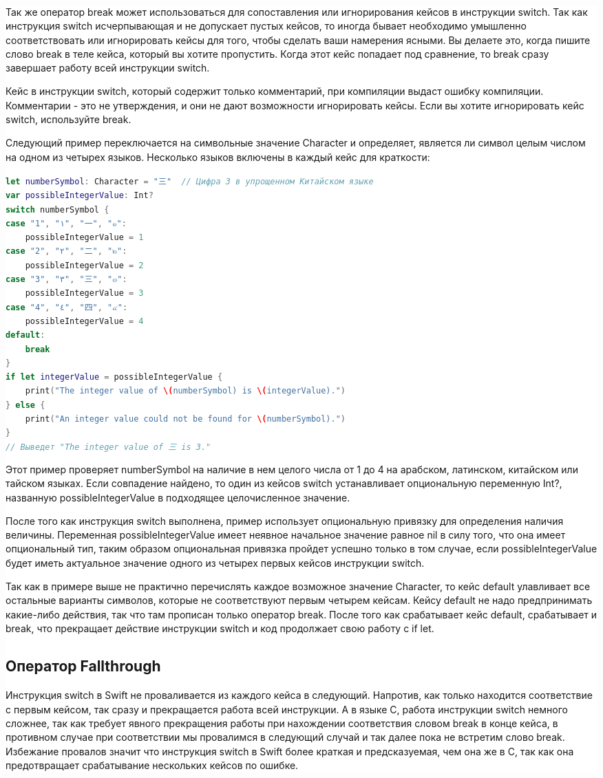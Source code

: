 Так же оператор break может использоваться для сопоставления или игнорирования кейсов в инструкции switch. Так как инструкция switch исчерпывающая и не допускает пустых кейсов, то иногда бывает необходимо умышленно соответствовать или игнорировать кейсы для того, чтобы сделать ваши намерения ясными. Вы делаете это, когда пишите слово break в теле кейса, который вы хотите пропустить. Когда этот кейс попадает под сравнение, то break сразу завершает работу всей инструкции switch.

  Кейс в инструкции switch, который содержит только комментарий, при компиляции выдаст ошибку компиляции. Комментарии - это не утверждения, и они не дают возможности игнорировать кейсы. Если вы хотите игнорировать кейс switch, используйте break.
  
Следующий пример переключается на символьные значение Character и определяет, является ли символ целым числом на одном из четырех языков. Несколько языков включены в каждый кейс для краткости:

```swift
let numberSymbol: Character = "三"  // Цифра 3 в упрощенном Китайском языке
var possibleIntegerValue: Int?
switch numberSymbol {
case "1", "١", "一", "๑":
    possibleIntegerValue = 1
case "2", "٢", "二", "๒":
    possibleIntegerValue = 2
case "3", "٣", "三", "๓":
    possibleIntegerValue = 3
case "4", "٤", "四", "๔":
    possibleIntegerValue = 4
default:
    break
}
if let integerValue = possibleIntegerValue {
    print("The integer value of \(numberSymbol) is \(integerValue).")
} else {
    print("An integer value could not be found for \(numberSymbol).")
}
// Выведет "The integer value of 三 is 3."
```

Этот пример проверяет numberSymbol на наличие в нем целого числа от 1 до 4 на арабском, латинском, китайском или тайском языках. Если совпадение найдено, то один из кейсов switch устанавливает опциональную переменную Int?, названную possibleIntegerValue в подходящее целочисленное значение.

После того как инструкция switch выполнена, пример использует опциональную привязку для определения наличия величины. Переменная possibleIntegerValue имеет неявное начальное значение равное nil в силу того, что она имеет опциональный тип, таким образом опциональная привязка пройдет успешно только в том случае, если possibleIntegerValue будет иметь актуальное значение одного из четырех первых кейсов инструкции switch.

Так как в примере выше не практично перечислять каждое возможное значение Character, то кейс default улавливает все остальные варианты символов, которые не соответствуют первым четырем кейсам. Кейсу default не надо предпринимать какие-либо действия, так что там прописан только оператор break. После того как срабатывает кейс default, срабатывает и break, что прекращает действие инструкции switch и код продолжает свою работу с if let.

## Оператор Fallthrough
Инструкция switch в Swift не проваливается из каждого кейса в следующий. Напротив, как только находится соответствие с первым кейсом, так сразу и прекращается работа всей инструкции. А в языке C, работа инструкции switch немного сложнее, так как требует явного прекращения работы при нахождении соответствия словом break в конце кейса, в противном случае при соответствии мы провалимся в следующий случай и так далее пока не встретим слово break. Избежание провалов значит что инструкция switch в Swift более краткая и предсказуемая, чем она же в C, так как она предотвращает срабатывание нескольких кейсов по ошибке.
